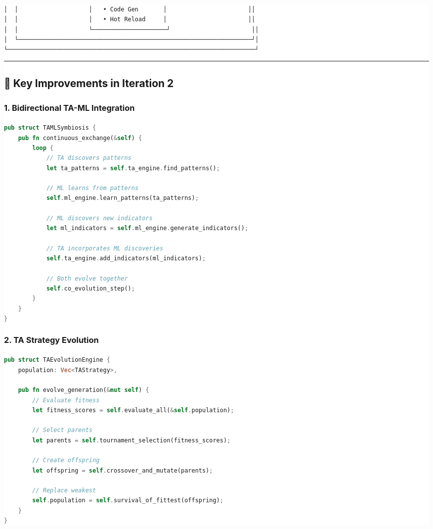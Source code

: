 ```
│  │                    │   • Code Gen       │                       ││
│  │                    │   • Hot Reload     │                       ││
│  │                    └─────────────────────┘                       ││
│  └──────────────────────────────────────────────────────────────────┘│
└──────────────────────────────────────────────────────────────────────┘
```

---

## 🔄 Key Improvements in Iteration 2

### 1. Bidirectional TA-ML Integration
```rust
pub struct TAMLSymbiosis {
    pub fn continuous_exchange(&self) {
        loop {
            // TA discovers patterns
            let ta_patterns = self.ta_engine.find_patterns();
            
            // ML learns from patterns
            self.ml_engine.learn_patterns(ta_patterns);
            
            // ML discovers new indicators
            let ml_indicators = self.ml_engine.generate_indicators();
            
            // TA incorporates ML discoveries
            self.ta_engine.add_indicators(ml_indicators);
            
            // Both evolve together
            self.co_evolution_step();
        }
    }
}
```

### 2. TA Strategy Evolution
```rust
pub struct TAEvolutionEngine {
    population: Vec<TAStrategy>,
    
    pub fn evolve_generation(&mut self) {
        // Evaluate fitness
        let fitness_scores = self.evaluate_all(&self.population);
        
        // Select parents
        let parents = self.tournament_selection(fitness_scores);
        
        // Create offspring
        let offspring = self.crossover_and_mutate(parents);
        
        // Replace weakest
        self.population = self.survival_of_fittest(offspring);
    }
}
```
